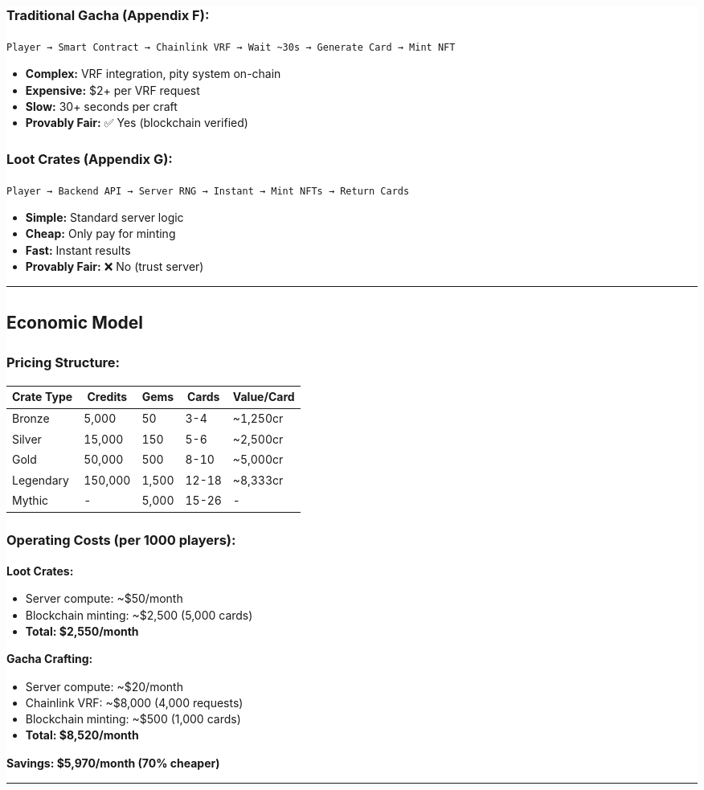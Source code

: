 ### Traditional Gacha (Appendix F):
```
Player → Smart Contract → Chainlink VRF → Wait ~30s → Generate Card → Mint NFT
```
- **Complex:** VRF integration, pity system on-chain
- **Expensive:** $2+ per VRF request
- **Slow:** 30+ seconds per craft
- **Provably Fair:** ✅ Yes (blockchain verified)

### Loot Crates (Appendix G):
```
Player → Backend API → Server RNG → Instant → Mint NFTs → Return Cards
```
- **Simple:** Standard server logic
- **Cheap:** Only pay for minting
- **Fast:** Instant results
- **Provably Fair:** ❌ No (trust server)

---

## Economic Model

### Pricing Structure:

| Crate Type | Credits | Gems | Cards | Value/Card |
|-----------|---------|------|-------|-----------|
| Bronze | 5,000 | 50 | 3-4 | ~1,250cr |
| Silver | 15,000 | 150 | 5-6 | ~2,500cr |
| Gold | 50,000 | 500 | 8-10 | ~5,000cr |
| Legendary | 150,000 | 1,500 | 12-18 | ~8,333cr |
| Mythic | - | 5,000 | 15-26 | - |

### Operating Costs (per 1000 players):

**Loot Crates:**
- Server compute: ~$50/month
- Blockchain minting: ~$2,500 (5,000 cards)
- **Total: $2,550/month**

**Gacha Crafting:**
- Server compute: ~$20/month
- Chainlink VRF: ~$8,000 (4,000 requests)
- Blockchain minting: ~$500 (1,000 cards)
- **Total: $8,520/month**

**Savings: $5,970/month (70% cheaper)**

---
